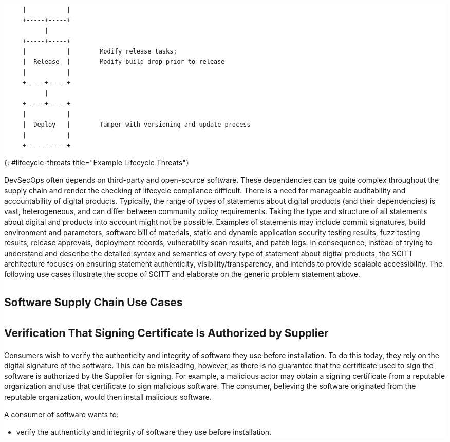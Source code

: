 ~~~~aasvg
     |           |
     +-----+-----+
           |
     +-----+-----+
     |           |        Modify release tasks;
     |  Release  |        Modify build drop prior to release
     |           |
     +-----+-----+
           |
     +-----+-----+
     |           |
     |  Deploy   |        Tamper with versioning and update process
     |           |
     +-----------+
~~~~
{: #lifecycle-threats title="Example Lifecycle Threats"}

DevSecOps often depends on third-party and open-source software.
These dependencies can be quite complex throughout the supply chain and render the checking of lifecycle compliance difficult.
There is a need for manageable auditability and accountability of digital products.
Typically, the range of types of statements about digital products (and their dependencies) is vast, heterogeneous, and can differ between community policy requirements.
Taking the type and structure of all statements about digital and products into account might not be possible.
Examples of statements may include commit signatures, build environment and parameters, software bill of materials, static and dynamic application security testing results, fuzz testing results, release approvals, deployment records, vulnerability scan results, and patch logs.
In consequence, instead of trying to understand and describe the detailed syntax and semantics of every type of statement about digital products, the SCITT architecture focuses on ensuring statement authenticity, visibility/transparency, and intends to provide scalable accessibility.
The following use cases illustrate the scope of SCITT and elaborate on the generic problem statement above.

## Software Supply Chain Use Cases

## Verification That Signing Certificate Is Authorized by Supplier

Consumers wish to verify the authenticity and integrity of software they use before installation.
To do this today, they rely on the digital signature of the software.
This can be misleading, however, as there is no guarantee that the certificate used to sign the software is authorized by the Supplier for signing.
For example, a malicious actor may obtain a signing certificate from a reputable organization and use that certificate to sign malicious software.
The consumer, believing the software originated from the reputable organization, would then install malicious software.

A consumer of software wants to:

- verify the authenticity and integrity of software they use before installation.
